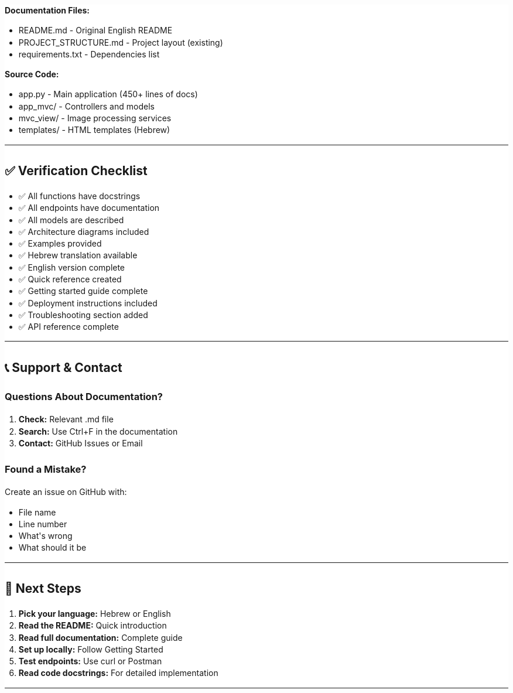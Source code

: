**Documentation Files:**
- README.md - Original English README
- PROJECT_STRUCTURE.md - Project layout (existing)
- requirements.txt - Dependencies list

**Source Code:**
- app.py - Main application (450+ lines of docs)
- app_mvc/ - Controllers and models
- mvc_view/ - Image processing services
- templates/ - HTML templates (Hebrew)

---

## ✅ Verification Checklist

- ✅ All functions have docstrings
- ✅ All endpoints have documentation
- ✅ All models are described
- ✅ Architecture diagrams included
- ✅ Examples provided
- ✅ Hebrew translation available
- ✅ English version complete
- ✅ Quick reference created
- ✅ Getting started guide complete
- ✅ Deployment instructions included
- ✅ Troubleshooting section added
- ✅ API reference complete

---

## 📞 Support & Contact

### Questions About Documentation?

1. **Check:** Relevant .md file
2. **Search:** Use Ctrl+F in the documentation
3. **Contact:** GitHub Issues or Email

### Found a Mistake?

Create an issue on GitHub with:
- File name
- Line number
- What's wrong
- What should it be

---

## 🚀 Next Steps

1. **Pick your language:** Hebrew or English
2. **Read the README:** Quick introduction
3. **Read full documentation:** Complete guide
4. **Set up locally:** Follow Getting Started
5. **Test endpoints:** Use curl or Postman
6. **Read code docstrings:** For detailed implementation

---